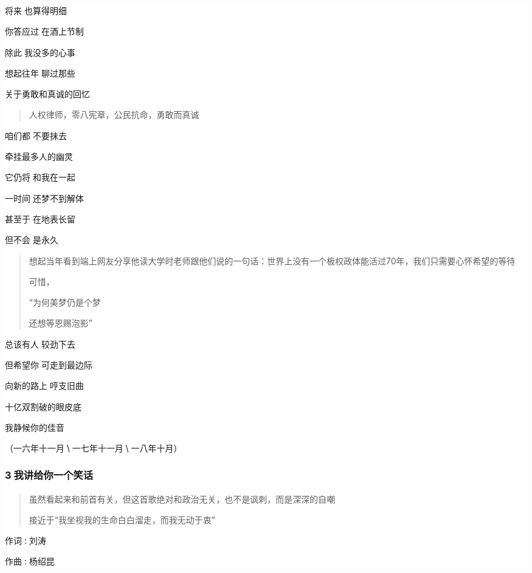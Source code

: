 将来 也算得明细



你答应过 在酒上节制

除此 我没多的心事

想起往年 聊过那些

关于勇敢和真诚的回忆

> 人权律师，零八宪章，公民抗命，勇敢而真诚

咱们都 不要抹去



牵挂最多人的幽灵

它仍将 和我在一起

一时间 还梦不到解体

甚至于 在地表长留

但不会 是永久

> 想起当年看到端上网友分享他读大学时老师跟他们说的一句话：世界上没有一个极权政体能活过70年，我们只需要心怀希望的等待
>
> 可惜，
>
> “为何美梦仍是个梦
>
> 还想等恩赐泡影”



总该有人 较劲下去

但希望你 可走到最边际

向新的路上 哼支旧曲

十亿双割破的眼皮底

我静候你的佳音

（一六年十一月 \ 一七年十一月 \ 一八年十月）





### 3 我讲给你一个笑话

> 虽然看起来和前首有关，但这首歌绝对和政治无关，也不是讽刺，而是深深的自嘲
>
> 接近于“我坐视我的生命白白溜走，而我无动于衷”



作词 : 刘涛

作曲 : 杨绍昆

